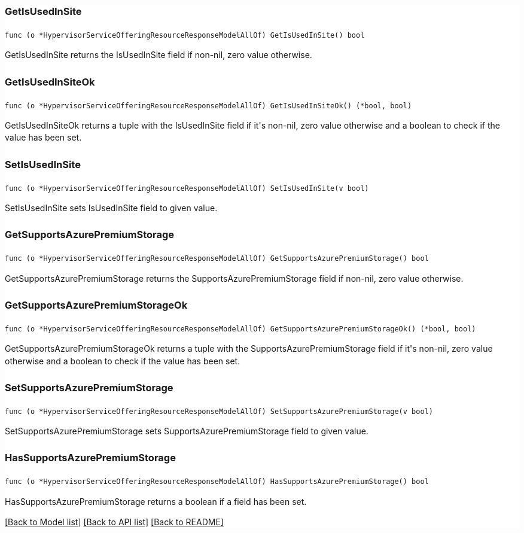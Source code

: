 
### GetIsUsedInSite

`func (o *HypervisorServiceOfferingResourceResponseModelAllOf) GetIsUsedInSite() bool`

GetIsUsedInSite returns the IsUsedInSite field if non-nil, zero value otherwise.

### GetIsUsedInSiteOk

`func (o *HypervisorServiceOfferingResourceResponseModelAllOf) GetIsUsedInSiteOk() (*bool, bool)`

GetIsUsedInSiteOk returns a tuple with the IsUsedInSite field if it's non-nil, zero value otherwise
and a boolean to check if the value has been set.

### SetIsUsedInSite

`func (o *HypervisorServiceOfferingResourceResponseModelAllOf) SetIsUsedInSite(v bool)`

SetIsUsedInSite sets IsUsedInSite field to given value.


### GetSupportsAzurePremiumStorage

`func (o *HypervisorServiceOfferingResourceResponseModelAllOf) GetSupportsAzurePremiumStorage() bool`

GetSupportsAzurePremiumStorage returns the SupportsAzurePremiumStorage field if non-nil, zero value otherwise.

### GetSupportsAzurePremiumStorageOk

`func (o *HypervisorServiceOfferingResourceResponseModelAllOf) GetSupportsAzurePremiumStorageOk() (*bool, bool)`

GetSupportsAzurePremiumStorageOk returns a tuple with the SupportsAzurePremiumStorage field if it's non-nil, zero value otherwise
and a boolean to check if the value has been set.

### SetSupportsAzurePremiumStorage

`func (o *HypervisorServiceOfferingResourceResponseModelAllOf) SetSupportsAzurePremiumStorage(v bool)`

SetSupportsAzurePremiumStorage sets SupportsAzurePremiumStorage field to given value.

### HasSupportsAzurePremiumStorage

`func (o *HypervisorServiceOfferingResourceResponseModelAllOf) HasSupportsAzurePremiumStorage() bool`

HasSupportsAzurePremiumStorage returns a boolean if a field has been set.


[[Back to Model list]](../README.md#documentation-for-models) [[Back to API list]](../README.md#documentation-for-api-endpoints) [[Back to README]](../README.md)



